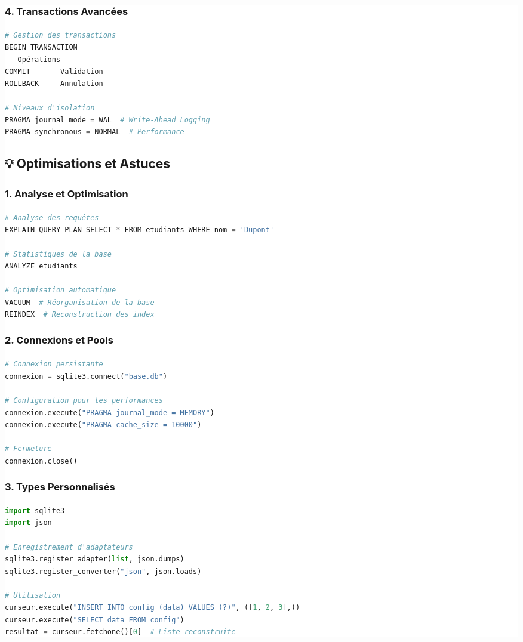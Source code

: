 ### 4. **Transactions Avancées**
```python
# Gestion des transactions
BEGIN TRANSACTION
-- Opérations
COMMIT    -- Validation
ROLLBACK  -- Annulation

# Niveaux d'isolation
PRAGMA journal_mode = WAL  # Write-Ahead Logging
PRAGMA synchronous = NORMAL  # Performance
```

## 💡 Optimisations et Astuces

### 1. **Analyse et Optimisation**
```python
# Analyse des requêtes
EXPLAIN QUERY PLAN SELECT * FROM etudiants WHERE nom = 'Dupont'

# Statistiques de la base
ANALYZE etudiants

# Optimisation automatique
VACUUM  # Réorganisation de la base
REINDEX  # Reconstruction des index
```

### 2. **Connexions et Pools**
```python
# Connexion persistante
connexion = sqlite3.connect("base.db")

# Configuration pour les performances
connexion.execute("PRAGMA journal_mode = MEMORY")
connexion.execute("PRAGMA cache_size = 10000")

# Fermeture
connexion.close()
```

### 3. **Types Personnalisés**
```python
import sqlite3
import json

# Enregistrement d'adaptateurs
sqlite3.register_adapter(list, json.dumps)
sqlite3.register_converter("json", json.loads)

# Utilisation
curseur.execute("INSERT INTO config (data) VALUES (?)", ([1, 2, 3],))
curseur.execute("SELECT data FROM config")
resultat = curseur.fetchone()[0]  # Liste reconstruite
```
